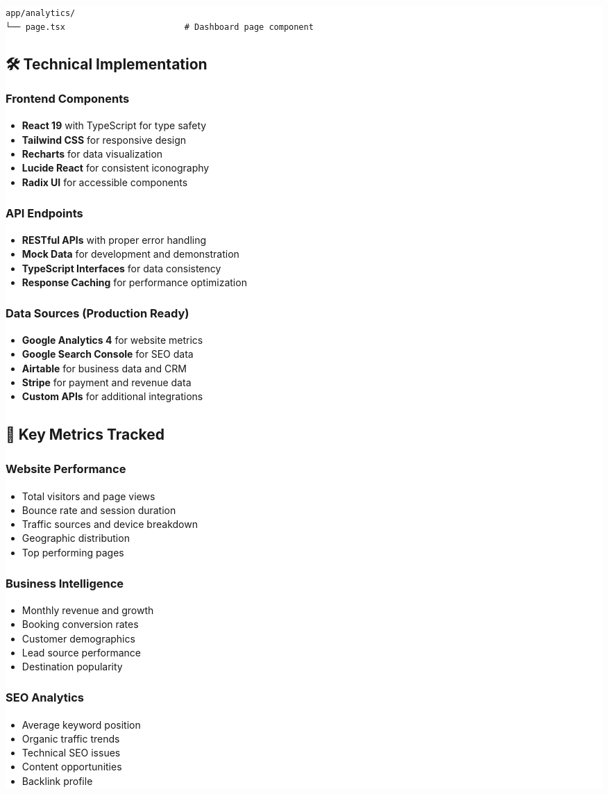 ```
app/analytics/
└── page.tsx                        # Dashboard page component
```

## 🛠️ Technical Implementation

### Frontend Components
- **React 19** with TypeScript for type safety
- **Tailwind CSS** for responsive design
- **Recharts** for data visualization
- **Lucide React** for consistent iconography
- **Radix UI** for accessible components

### API Endpoints
- **RESTful APIs** with proper error handling
- **Mock Data** for development and demonstration
- **TypeScript Interfaces** for data consistency
- **Response Caching** for performance optimization

### Data Sources (Production Ready)
- **Google Analytics 4** for website metrics
- **Google Search Console** for SEO data
- **Airtable** for business data and CRM
- **Stripe** for payment and revenue data
- **Custom APIs** for additional integrations

## 🎯 Key Metrics Tracked

### Website Performance
- Total visitors and page views
- Bounce rate and session duration
- Traffic sources and device breakdown
- Geographic distribution
- Top performing pages

### Business Intelligence
- Monthly revenue and growth
- Booking conversion rates
- Customer demographics
- Lead source performance
- Destination popularity

### SEO Analytics
- Average keyword position
- Organic traffic trends
- Technical SEO issues
- Content opportunities
- Backlink profile
